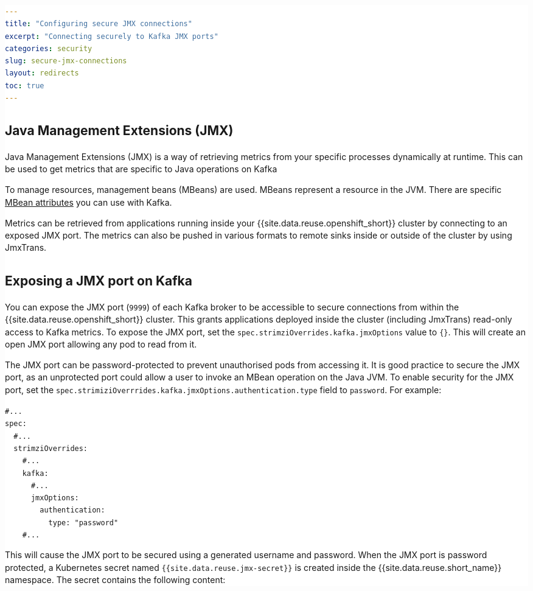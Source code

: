 ```yaml
---
title: "Configuring secure JMX connections"
excerpt: "Connecting securely to Kafka JMX ports"
categories: security
slug: secure-jmx-connections
layout: redirects
toc: true
---
```


## Java Management Extensions (JMX)

Java Management Extensions (JMX) is a way of retrieving metrics from your specific processes dynamically at runtime. This can be used to get metrics that are specific to Java operations on Kafka

To manage resources, management beans (MBeans) are used. MBeans represent a resource in the JVM. There are specific [MBean attributes](https://kafka.apache.org/32/documentation/#remote_jmx) you can use with Kafka.

Metrics can be retrieved from applications running inside your {{site.data.reuse.openshift_short}} cluster by connecting to an exposed JMX port. The metrics can also be pushed in various formats to remote sinks inside or outside of the cluster by using JmxTrans.

## Exposing a JMX port on Kafka

You can expose the JMX port (`9999`) of each Kafka broker to be accessible to secure connections from within the {{site.data.reuse.openshift_short}} cluster. This grants applications deployed inside the cluster (including JmxTrans) read-only access to Kafka metrics. To expose the JMX port, set the `spec.strimziOverrides.kafka.jmxOptions` value to `{}`. This will create an open JMX port allowing any pod to read from it.

The JMX port can be password-protected to prevent unauthorised pods from accessing it. It is good practice to secure the JMX port, as an unprotected port could allow a user to invoke an MBean operation on the Java JVM. To enable security for the JMX port, set the `spec.strimiziOverrrides.kafka.jmxOptions.authentication.type` field to `password`. For example:

```
#...
spec:
  #...
  strimziOverrides:
    #...
    kafka:
      #...
      jmxOptions:
        authentication:
          type: "password"
    #...
```

This will cause the JMX port to be secured using a generated username and password. When the JMX port is password protected, a Kubernetes secret named `{{site.data.reuse.jmx-secret}}` is created inside the {{site.data.reuse.short_name}} namespace. The secret contains the following content:

